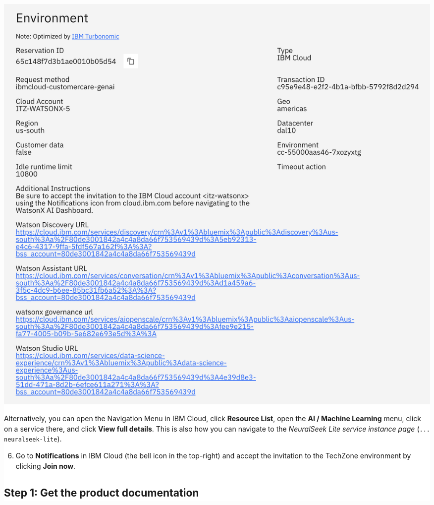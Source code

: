![](./images/203/002.png)

Alternatively, you can open the Navigation Menu in IBM Cloud, click **Resource List**, open the **AI / Machine Learning** menu, click on a service there, and click **View full details**. This is also how you can navigate to the *NeuralSeek Lite service instance page* (```...neuralseek-lite```).

6. Go to **Notifications** in IBM Cloud (the bell icon in the top-right) and accept the invitation to the TechZone environment by clicking **Join now**.

## Step 1: Get the product documentation
